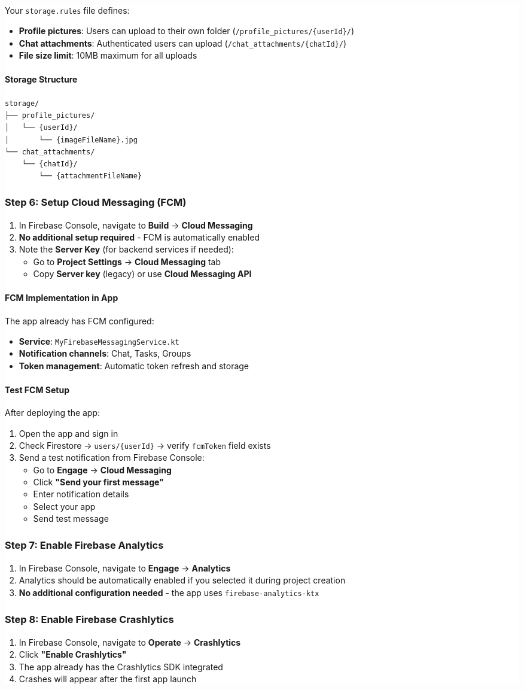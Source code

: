 Your `storage.rules` file defines:
- **Profile pictures**: Users can upload to their own folder (`/profile_pictures/{userId}/`)
- **Chat attachments**: Authenticated users can upload (`/chat_attachments/{chatId}/`)
- **File size limit**: 10MB maximum for all uploads

#### Storage Structure
```
storage/
├── profile_pictures/
│   └── {userId}/
│       └── {imageFileName}.jpg
└── chat_attachments/
    └── {chatId}/
        └── {attachmentFileName}
```


### Step 6: Setup Cloud Messaging (FCM)

1. In Firebase Console, navigate to **Build** → **Cloud Messaging**
2. **No additional setup required** - FCM is automatically enabled
3. Note the **Server Key** (for backend services if needed):
   - Go to **Project Settings** → **Cloud Messaging** tab
   - Copy **Server key** (legacy) or use **Cloud Messaging API**

#### FCM Implementation in App

The app already has FCM configured:
- **Service**: `MyFirebaseMessagingService.kt`
- **Notification channels**: Chat, Tasks, Groups
- **Token management**: Automatic token refresh and storage

#### Test FCM Setup

After deploying the app:
1. Open the app and sign in
2. Check Firestore → `users/{userId}` → verify `fcmToken` field exists
3. Send a test notification from Firebase Console:
   - Go to **Engage** → **Cloud Messaging**
   - Click **"Send your first message"**
   - Enter notification details
   - Select your app
   - Send test message


### Step 7: Enable Firebase Analytics

1. In Firebase Console, navigate to **Engage** → **Analytics**
2. Analytics should be automatically enabled if you selected it during project creation
3. **No additional configuration needed** - the app uses `firebase-analytics-ktx`

### Step 8: Enable Firebase Crashlytics

1. In Firebase Console, navigate to **Operate** → **Crashlytics**
2. Click **"Enable Crashlytics"**
3. The app already has the Crashlytics SDK integrated
4. Crashes will appear after the first app launch
